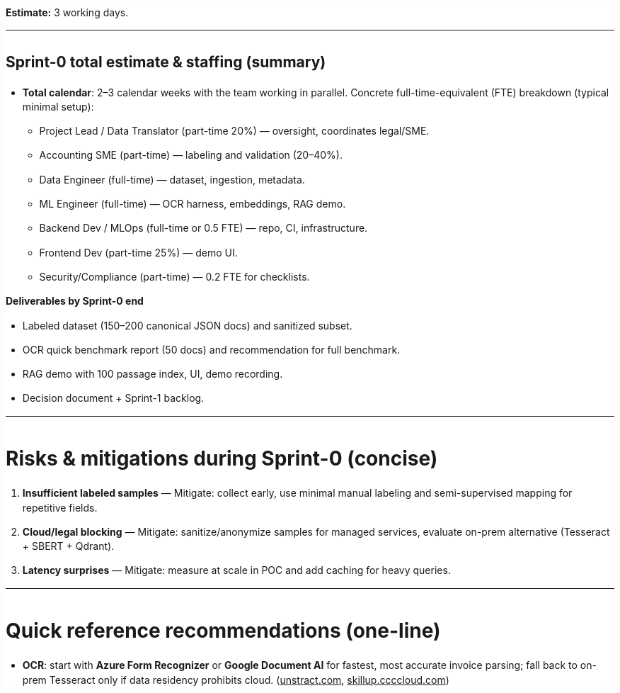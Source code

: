 
**Estimate:** 3 working days.

---

## Sprint-0 total estimate & staffing (summary)

- **Total calendar**: 2–3 calendar weeks with the team working in parallel. Concrete full-time-equivalent (FTE) breakdown (typical minimal setup):
    
    - Project Lead / Data Translator (part-time 20%) — oversight, coordinates legal/SME.
        
    - Accounting SME (part-time) — labeling and validation (20–40%).
        
    - Data Engineer (full-time) — dataset, ingestion, metadata.
        
    - ML Engineer (full-time) — OCR harness, embeddings, RAG demo.
        
    - Backend Dev / MLOps (full-time or 0.5 FTE) — repo, CI, infrastructure.
        
    - Frontend Dev (part-time 25%) — demo UI.
        
    - Security/Compliance (part-time) — 0.2 FTE for checklists.
        

**Deliverables by Sprint-0 end**

- Labeled dataset (150–200 canonical JSON docs) and sanitized subset.
    
- OCR quick benchmark report (50 docs) and recommendation for full benchmark.
    
- RAG demo with 100 passage index, UI, demo recording.
    
- Decision document + Sprint-1 backlog.
    

---

# Risks & mitigations during Sprint-0 (concise)

1. **Insufficient labeled samples** — Mitigate: collect early, use minimal manual labeling and semi-supervised mapping for repetitive fields.
    
2. **Cloud/legal blocking** — Mitigate: sanitize/anonymize samples for managed services, evaluate on-prem alternative (Tesseract + SBERT + Qdrant).
    
3. **Latency surprises** — Mitigate: measure at scale in POC and add caching for heavy queries.
    

---

# Quick reference recommendations (one-line)

- **OCR**: start with **Azure Form Recognizer** or **Google Document AI** for fastest, most accurate invoice parsing; fall back to on-prem Tesseract only if data residency prohibits cloud. ([unstract.com](https://unstract.com/blog/best-pdf-ocr-software/?utm_source=chatgpt.com "Best OCR Software in 2025 | PDF OCR Tool Comparison ..."), [skillup.ccccloud.com](https://skillup.ccccloud.com/2025/06/17/ai-document-analysis-tools-comparing-aws-textract-vs-azure-form-recognizer/?utm_source=chatgpt.com "Comparing AWS Textract vs Azure Form Recognizer – SkillUp"))
    